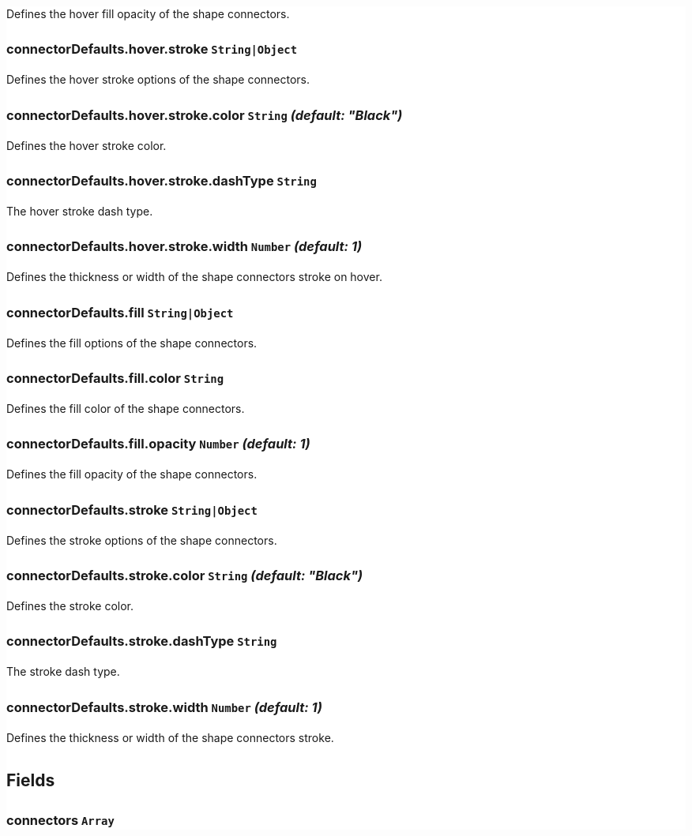 Defines the hover fill opacity of the shape connectors.

### connectorDefaults.hover.stroke `String|Object`

Defines the hover stroke options of the shape connectors.

### connectorDefaults.hover.stroke.color `String` *(default: "Black")*

Defines the hover stroke color.

### connectorDefaults.hover.stroke.dashType `String`

The hover stroke dash type.

### connectorDefaults.hover.stroke.width `Number` *(default: 1)*

Defines the thickness or width of the shape connectors stroke on hover.

### connectorDefaults.fill `String|Object`

Defines the fill options of the shape connectors.

### connectorDefaults.fill.color `String`

Defines the fill color of the shape connectors.

### connectorDefaults.fill.opacity `Number` *(default: 1)*

Defines the fill opacity of the shape connectors.

### connectorDefaults.stroke `String|Object`

Defines the stroke options of the shape connectors.

### connectorDefaults.stroke.color `String` *(default: "Black")*

Defines the stroke color.

### connectorDefaults.stroke.dashType `String`

The stroke dash type.

### connectorDefaults.stroke.width `Number` *(default: 1)*

Defines the thickness or width of the shape connectors stroke.

## Fields

### connectors `Array`
